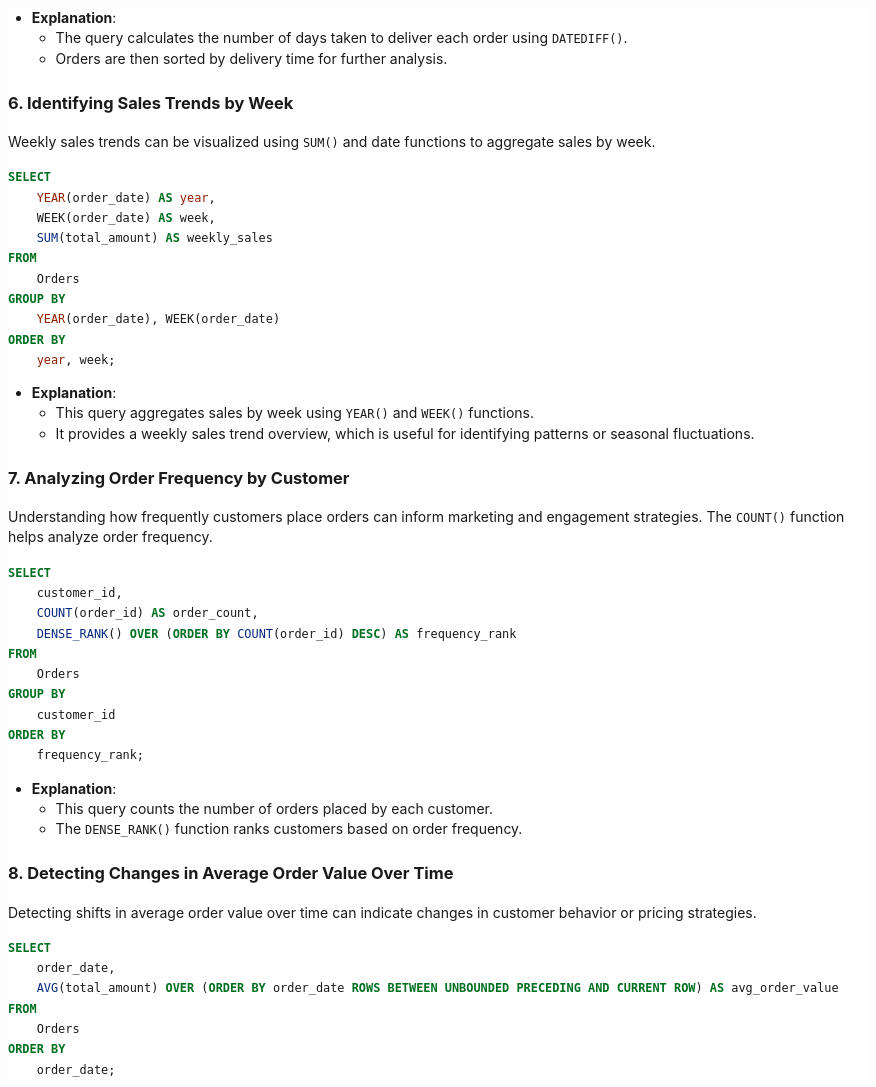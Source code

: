 - **Explanation**:
  - The query calculates the number of days taken to deliver each order using `DATEDIFF()`.
  - Orders are then sorted by delivery time for further analysis.

### 6. **Identifying Sales Trends by Week**

Weekly sales trends can be visualized using `SUM()` and date functions to aggregate sales by week.

```sql
SELECT 
    YEAR(order_date) AS year,
    WEEK(order_date) AS week,
    SUM(total_amount) AS weekly_sales
FROM 
    Orders
GROUP BY 
    YEAR(order_date), WEEK(order_date)
ORDER BY 
    year, week;
```

- **Explanation**:
  - This query aggregates sales by week using `YEAR()` and `WEEK()` functions.
  - It provides a weekly sales trend overview, which is useful for identifying patterns or seasonal fluctuations.

### 7. **Analyzing Order Frequency by Customer**

Understanding how frequently customers place orders can inform marketing and engagement strategies. The `COUNT()` function helps analyze order frequency.

```sql
SELECT 
    customer_id,
    COUNT(order_id) AS order_count,
    DENSE_RANK() OVER (ORDER BY COUNT(order_id) DESC) AS frequency_rank
FROM 
    Orders
GROUP BY 
    customer_id
ORDER BY 
    frequency_rank;
```

- **Explanation**:
  - This query counts the number of orders placed by each customer.
  - The `DENSE_RANK()` function ranks customers based on order frequency.

### 8. **Detecting Changes in Average Order Value Over Time**

Detecting shifts in average order value over time can indicate changes in customer behavior or pricing strategies.

```sql
SELECT 
    order_date,
    AVG(total_amount) OVER (ORDER BY order_date ROWS BETWEEN UNBOUNDED PRECEDING AND CURRENT ROW) AS avg_order_value
FROM 
    Orders
ORDER BY 
    order_date;
```

